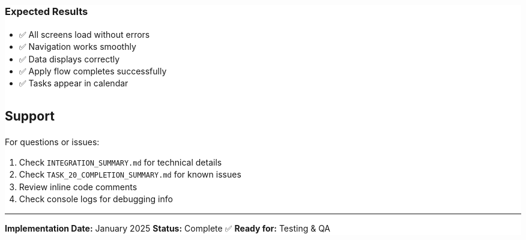 ### Expected Results

- ✅ All screens load without errors
- ✅ Navigation works smoothly
- ✅ Data displays correctly
- ✅ Apply flow completes successfully
- ✅ Tasks appear in calendar

## Support

For questions or issues:

1. Check `INTEGRATION_SUMMARY.md` for technical details
2. Check `TASK_20_COMPLETION_SUMMARY.md` for known issues
3. Review inline code comments
4. Check console logs for debugging info

---

**Implementation Date:** January 2025
**Status:** Complete ✅
**Ready for:** Testing & QA
